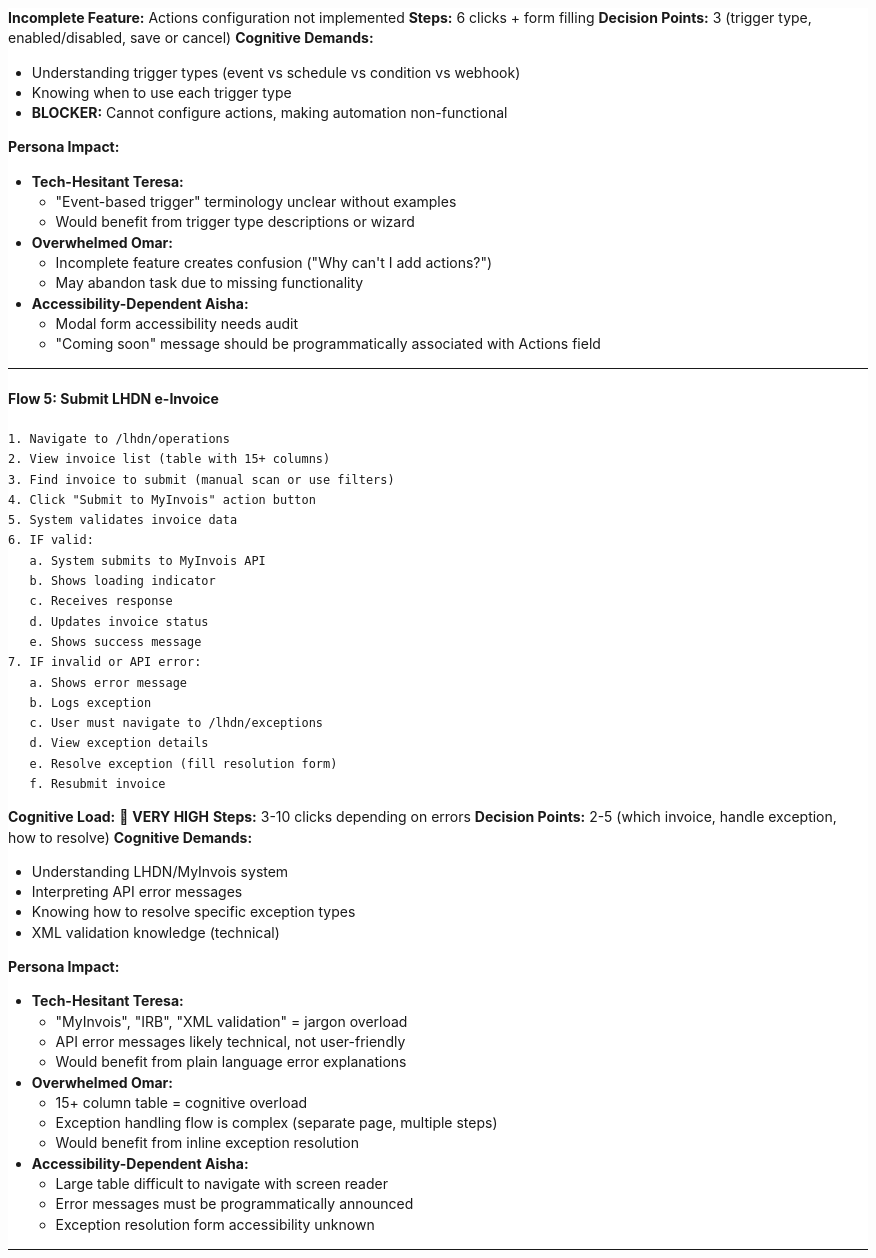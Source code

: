 **Incomplete Feature:** Actions configuration not implemented
**Steps:** 6 clicks + form filling
**Decision Points:** 3 (trigger type, enabled/disabled, save or cancel)
**Cognitive Demands:**
- Understanding trigger types (event vs schedule vs condition vs webhook)
- Knowing when to use each trigger type
- **BLOCKER:** Cannot configure actions, making automation non-functional

**Persona Impact:**
- **Tech-Hesitant Teresa:**
  - "Event-based trigger" terminology unclear without examples
  - Would benefit from trigger type descriptions or wizard
- **Overwhelmed Omar:**
  - Incomplete feature creates confusion ("Why can't I add actions?")
  - May abandon task due to missing functionality
- **Accessibility-Dependent Aisha:**
  - Modal form accessibility needs audit
  - "Coming soon" message should be programmatically associated with Actions field

---

#### Flow 5: Submit LHDN e-Invoice
```
1. Navigate to /lhdn/operations
2. View invoice list (table with 15+ columns)
3. Find invoice to submit (manual scan or use filters)
4. Click "Submit to MyInvois" action button
5. System validates invoice data
6. IF valid:
   a. System submits to MyInvois API
   b. Shows loading indicator
   c. Receives response
   d. Updates invoice status
   e. Shows success message
7. IF invalid or API error:
   a. Shows error message
   b. Logs exception
   c. User must navigate to /lhdn/exceptions
   d. View exception details
   e. Resolve exception (fill resolution form)
   f. Resubmit invoice
```
**Cognitive Load:** 🔴 **VERY HIGH**
**Steps:** 3-10 clicks depending on errors
**Decision Points:** 2-5 (which invoice, handle exception, how to resolve)
**Cognitive Demands:**
- Understanding LHDN/MyInvois system
- Interpreting API error messages
- Knowing how to resolve specific exception types
- XML validation knowledge (technical)

**Persona Impact:**
- **Tech-Hesitant Teresa:**
  - "MyInvois", "IRB", "XML validation" = jargon overload
  - API error messages likely technical, not user-friendly
  - Would benefit from plain language error explanations
- **Overwhelmed Omar:**
  - 15+ column table = cognitive overload
  - Exception handling flow is complex (separate page, multiple steps)
  - Would benefit from inline exception resolution
- **Accessibility-Dependent Aisha:**
  - Large table difficult to navigate with screen reader
  - Error messages must be programmatically announced
  - Exception resolution form accessibility unknown

---